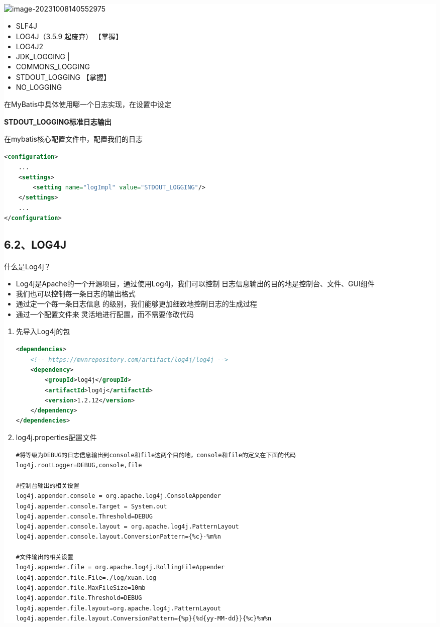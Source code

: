 ![image-20231008140552975](C:\Users\LRX\AppData\Roaming\Typora\typora-user-images\image-20231008140552975.png)

- SLF4J 
-  LOG4J（3.5.9 起废弃） 【掌握】
-  LOG4J2 
-  JDK_LOGGING |
- COMMONS_LOGGING 
- STDOUT_LOGGING 【掌握】
-  NO_LOGGING

在MyBatis中具体使用哪一个日志实现，在设置中设定

**STDOUT_LOGGING标准日志输出**

在mybatis核心配置文件中，配置我们的日志

```xml
<configuration>
	...
    <settings>
        <setting name="logImpl" value="STDOUT_LOGGING"/>
    </settings>
    ...
</configuration>
```

## 6.2、LOG4J 

什么是Log4j？

- Log4j是Apache的一个开源项目，通过使用Log4j，我们可以控制 日志信息输出的目的地是控制台、文件、GUI组件
- 我们也可以控制每一条日志的输出格式
- 通过定一个每一条日志信息 的级别，我们能够更加细致地控制日志的生成过程
- 通过一个配置文件来 灵活地进行配置，而不需要修改代码

1. 先导入Log4j的包
   ```xml
   <dependencies>
       <!-- https://mvnrepository.com/artifact/log4j/log4j -->
       <dependency>
           <groupId>log4j</groupId>
           <artifactId>log4j</artifactId>
           <version>1.2.12</version>
       </dependency>
   </dependencies>
   ```

2. log4j.properties配置文件

   ```properties
   #将等级为DEBUG的日志信息输出到console和file这两个目的地，console和file的定义在下面的代码
   log4j.rootLogger=DEBUG,console,file
   
   #控制台输出的相关设置
   log4j.appender.console = org.apache.log4j.ConsoleAppender
   log4j.appender.console.Target = System.out
   log4j.appender.console.Threshold=DEBUG
   log4j.appender.console.layout = org.apache.log4j.PatternLayout
   log4j.appender.console.layout.ConversionPattern={%c}-%m%n
   
   #文件输出的相关设置
   log4j.appender.file = org.apache.log4j.RollingFileAppender
   log4j.appender.file.File=./log/xuan.log
   log4j.appender.file.MaxFileSize=10mb
   log4j.appender.file.Threshold=DEBUG
   log4j.appender.file.layout=org.apache.log4j.PatternLayout
   log4j.appender.file.layout.ConversionPattern={%p}{%d{yy-MM-dd}}{%c}%m%n
   
   ```